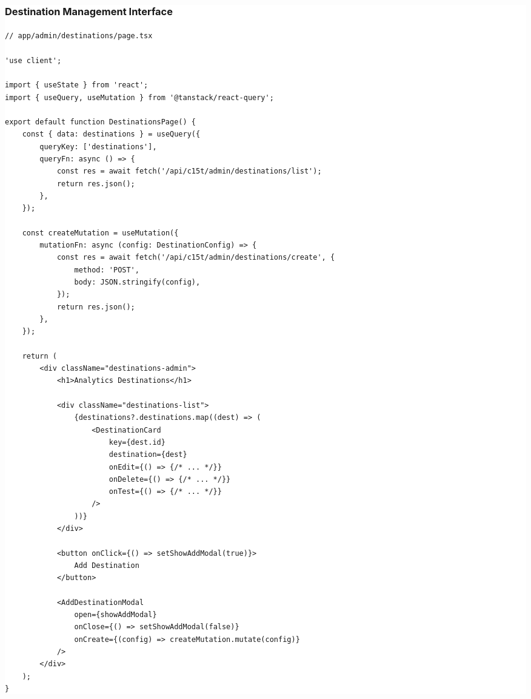 ### Destination Management Interface

```tsx
// app/admin/destinations/page.tsx

'use client';

import { useState } from 'react';
import { useQuery, useMutation } from '@tanstack/react-query';

export default function DestinationsPage() {
	const { data: destinations } = useQuery({
		queryKey: ['destinations'],
		queryFn: async () => {
			const res = await fetch('/api/c15t/admin/destinations/list');
			return res.json();
		},
	});
	
	const createMutation = useMutation({
		mutationFn: async (config: DestinationConfig) => {
			const res = await fetch('/api/c15t/admin/destinations/create', {
				method: 'POST',
				body: JSON.stringify(config),
			});
			return res.json();
		},
	});
	
	return (
		<div className="destinations-admin">
			<h1>Analytics Destinations</h1>
			
			<div className="destinations-list">
				{destinations?.destinations.map((dest) => (
					<DestinationCard
						key={dest.id}
						destination={dest}
						onEdit={() => {/* ... */}}
						onDelete={() => {/* ... */}}
						onTest={() => {/* ... */}}
					/>
				))}
			</div>
			
			<button onClick={() => setShowAddModal(true)}>
				Add Destination
			</button>
			
			<AddDestinationModal
				open={showAddModal}
				onClose={() => setShowAddModal(false)}
				onCreate={(config) => createMutation.mutate(config)}
			/>
		</div>
	);
}
```
